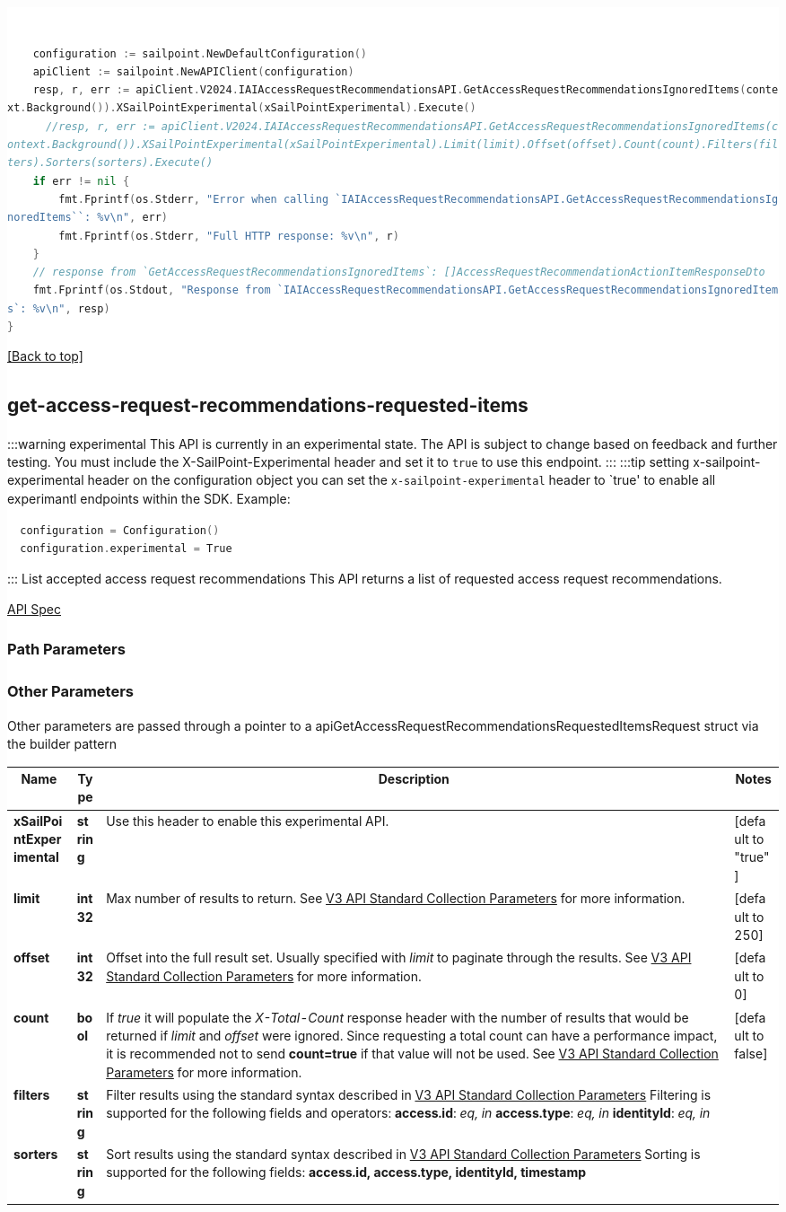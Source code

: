 ```go


    configuration := sailpoint.NewDefaultConfiguration()
    apiClient := sailpoint.NewAPIClient(configuration)
    resp, r, err := apiClient.V2024.IAIAccessRequestRecommendationsAPI.GetAccessRequestRecommendationsIgnoredItems(context.Background()).XSailPointExperimental(xSailPointExperimental).Execute()
	  //resp, r, err := apiClient.V2024.IAIAccessRequestRecommendationsAPI.GetAccessRequestRecommendationsIgnoredItems(context.Background()).XSailPointExperimental(xSailPointExperimental).Limit(limit).Offset(offset).Count(count).Filters(filters).Sorters(sorters).Execute()
    if err != nil {
	    fmt.Fprintf(os.Stderr, "Error when calling `IAIAccessRequestRecommendationsAPI.GetAccessRequestRecommendationsIgnoredItems``: %v\n", err)
	    fmt.Fprintf(os.Stderr, "Full HTTP response: %v\n", r)
    }
    // response from `GetAccessRequestRecommendationsIgnoredItems`: []AccessRequestRecommendationActionItemResponseDto
    fmt.Fprintf(os.Stdout, "Response from `IAIAccessRequestRecommendationsAPI.GetAccessRequestRecommendationsIgnoredItems`: %v\n", resp)
}
```

[[Back to top]](#)

## get-access-request-recommendations-requested-items

:::warning experimental This API is currently in an experimental state. The API is subject to change based on feedback and further testing. You must include the X-SailPoint-Experimental header and set it to `true` to use this endpoint. ::: :::tip setting x-sailpoint-experimental header on the configuration object you can set the `x-sailpoint-experimental` header to `true' to enable all experimantl endpoints within the SDK. Example:

```go
  configuration = Configuration()
  configuration.experimental = True
```

::: List accepted access request recommendations This API returns a list of requested access request recommendations.

[API Spec](https://developer.sailpoint.com/docs/api/v2024/get-access-request-recommendations-requested-items)

### Path Parameters

### Other Parameters

Other parameters are passed through a pointer to a apiGetAccessRequestRecommendationsRequestedItemsRequest struct via the builder pattern

| Name | Type | Description | Notes |
| --- | --- | --- | --- |
| **xSailPointExperimental** | **string** | Use this header to enable this experimental API. | [default to &quot;true&quot;] |
| **limit** | **int32** | Max number of results to return. See [V3 API Standard Collection Parameters](https://developer.sailpoint.com/idn/api/standard-collection-parameters) for more information. | [default to 250] |
| **offset** | **int32** | Offset into the full result set. Usually specified with _limit_ to paginate through the results. See [V3 API Standard Collection Parameters](https://developer.sailpoint.com/idn/api/standard-collection-parameters) for more information. | [default to 0] |
| **count** | **bool** | If _true_ it will populate the _X-Total-Count_ response header with the number of results that would be returned if _limit_ and _offset_ were ignored. Since requesting a total count can have a performance impact, it is recommended not to send **count&#x3D;true** if that value will not be used. See [V3 API Standard Collection Parameters](https://developer.sailpoint.com/idn/api/standard-collection-parameters) for more information. | [default to false] |
| **filters** | **string** | Filter results using the standard syntax described in [V3 API Standard Collection Parameters](https://developer.sailpoint.com/idn/api/standard-collection-parameters#filtering-results) Filtering is supported for the following fields and operators: **access.id**: _eq, in_ **access.type**: _eq, in_ **identityId**: _eq, in_ |
| **sorters** | **string** | Sort results using the standard syntax described in [V3 API Standard Collection Parameters](https://developer.sailpoint.com/idn/api/standard-collection-parameters#sorting-results) Sorting is supported for the following fields: **access.id, access.type, identityId, timestamp** |
